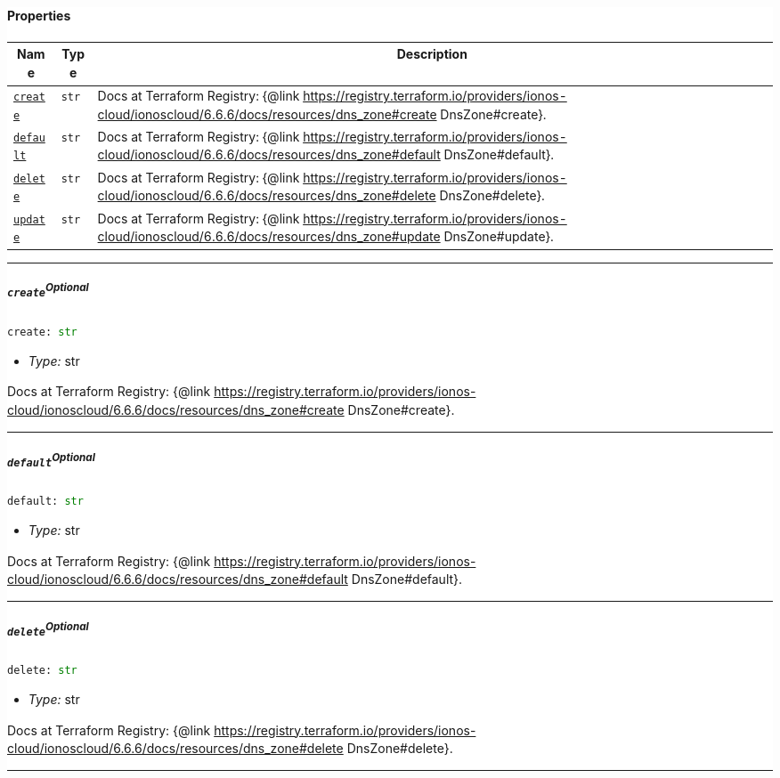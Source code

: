 #### Properties <a name="Properties" id="Properties"></a>

| **Name** | **Type** | **Description** |
| --- | --- | --- |
| <code><a href="#@cdktf/provider-ionoscloud.dnsZone.DnsZoneTimeouts.property.create">create</a></code> | <code>str</code> | Docs at Terraform Registry: {@link https://registry.terraform.io/providers/ionos-cloud/ionoscloud/6.6.6/docs/resources/dns_zone#create DnsZone#create}. |
| <code><a href="#@cdktf/provider-ionoscloud.dnsZone.DnsZoneTimeouts.property.default">default</a></code> | <code>str</code> | Docs at Terraform Registry: {@link https://registry.terraform.io/providers/ionos-cloud/ionoscloud/6.6.6/docs/resources/dns_zone#default DnsZone#default}. |
| <code><a href="#@cdktf/provider-ionoscloud.dnsZone.DnsZoneTimeouts.property.delete">delete</a></code> | <code>str</code> | Docs at Terraform Registry: {@link https://registry.terraform.io/providers/ionos-cloud/ionoscloud/6.6.6/docs/resources/dns_zone#delete DnsZone#delete}. |
| <code><a href="#@cdktf/provider-ionoscloud.dnsZone.DnsZoneTimeouts.property.update">update</a></code> | <code>str</code> | Docs at Terraform Registry: {@link https://registry.terraform.io/providers/ionos-cloud/ionoscloud/6.6.6/docs/resources/dns_zone#update DnsZone#update}. |

---

##### `create`<sup>Optional</sup> <a name="create" id="@cdktf/provider-ionoscloud.dnsZone.DnsZoneTimeouts.property.create"></a>

```python
create: str
```

- *Type:* str

Docs at Terraform Registry: {@link https://registry.terraform.io/providers/ionos-cloud/ionoscloud/6.6.6/docs/resources/dns_zone#create DnsZone#create}.

---

##### `default`<sup>Optional</sup> <a name="default" id="@cdktf/provider-ionoscloud.dnsZone.DnsZoneTimeouts.property.default"></a>

```python
default: str
```

- *Type:* str

Docs at Terraform Registry: {@link https://registry.terraform.io/providers/ionos-cloud/ionoscloud/6.6.6/docs/resources/dns_zone#default DnsZone#default}.

---

##### `delete`<sup>Optional</sup> <a name="delete" id="@cdktf/provider-ionoscloud.dnsZone.DnsZoneTimeouts.property.delete"></a>

```python
delete: str
```

- *Type:* str

Docs at Terraform Registry: {@link https://registry.terraform.io/providers/ionos-cloud/ionoscloud/6.6.6/docs/resources/dns_zone#delete DnsZone#delete}.

---
